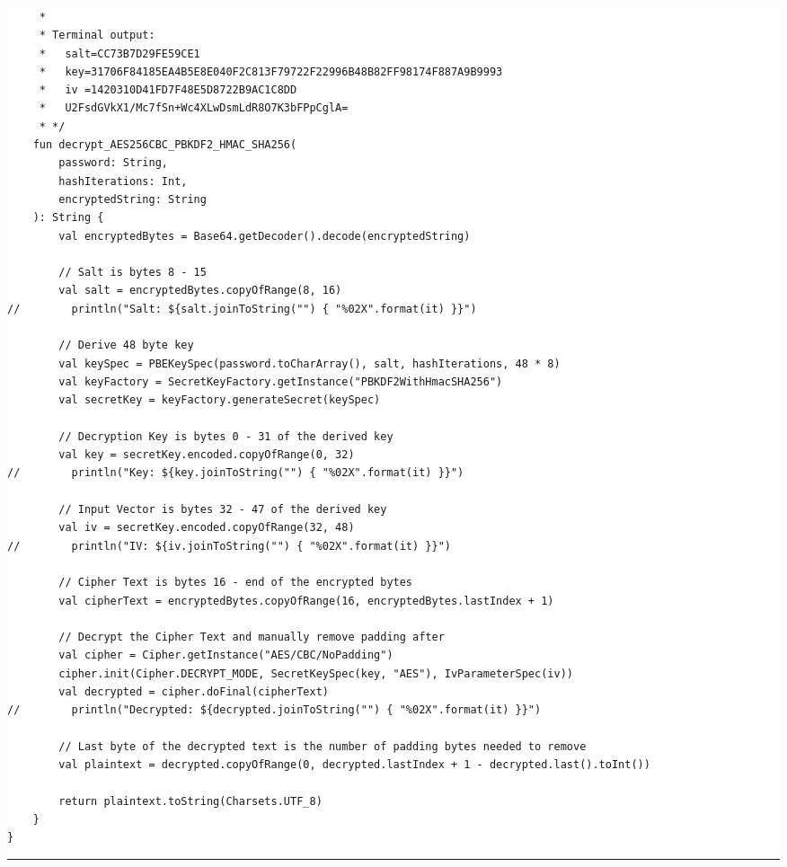 ```
     *
     * Terminal output:
     *   salt=CC73B7D29FE59CE1
     *   key=31706F84185EA4B5E8E040F2C813F79722F22996B48B82FF98174F887A9B9993
     *   iv =1420310D41FD7F48E5D8722B9AC1C8DD
     *   U2FsdGVkX1/Mc7fSn+Wc4XLwDsmLdR8O7K3bFPpCglA=
     * */
    fun decrypt_AES256CBC_PBKDF2_HMAC_SHA256(
        password: String,
        hashIterations: Int,
        encryptedString: String
    ): String {
        val encryptedBytes = Base64.getDecoder().decode(encryptedString)

        // Salt is bytes 8 - 15
        val salt = encryptedBytes.copyOfRange(8, 16)
//        println("Salt: ${salt.joinToString("") { "%02X".format(it) }}")

        // Derive 48 byte key
        val keySpec = PBEKeySpec(password.toCharArray(), salt, hashIterations, 48 * 8)
        val keyFactory = SecretKeyFactory.getInstance("PBKDF2WithHmacSHA256")
        val secretKey = keyFactory.generateSecret(keySpec)

        // Decryption Key is bytes 0 - 31 of the derived key
        val key = secretKey.encoded.copyOfRange(0, 32)
//        println("Key: ${key.joinToString("") { "%02X".format(it) }}")

        // Input Vector is bytes 32 - 47 of the derived key
        val iv = secretKey.encoded.copyOfRange(32, 48)
//        println("IV: ${iv.joinToString("") { "%02X".format(it) }}")

        // Cipher Text is bytes 16 - end of the encrypted bytes
        val cipherText = encryptedBytes.copyOfRange(16, encryptedBytes.lastIndex + 1)

        // Decrypt the Cipher Text and manually remove padding after
        val cipher = Cipher.getInstance("AES/CBC/NoPadding")
        cipher.init(Cipher.DECRYPT_MODE, SecretKeySpec(key, "AES"), IvParameterSpec(iv))
        val decrypted = cipher.doFinal(cipherText)
//        println("Decrypted: ${decrypted.joinToString("") { "%02X".format(it) }}")

        // Last byte of the decrypted text is the number of padding bytes needed to remove
        val plaintext = decrypted.copyOfRange(0, decrypted.lastIndex + 1 - decrypted.last().toInt())

        return plaintext.toString(Charsets.UTF_8)
    }
} 
```

* * *
